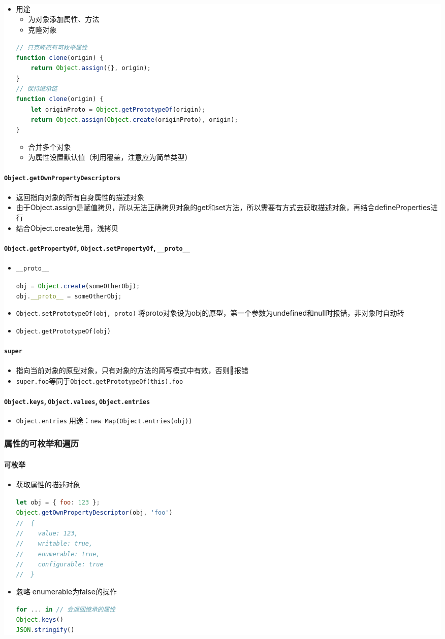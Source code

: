 - 用途
    - 为对象添加属性、方法
    - 克隆对象
    ```js
    // 只克隆原有可枚举属性
    function clone(origin) {
        return Object.assign({}, origin);
    }
    // 保持继承链
    function clone(origin) {
        let originProto = Object.getPrototypeOf(origin);
        return Object.assign(Object.create(originProto), origin);
    }
    ```
    - 合并多个对象
    - 为属性设置默认值（利用覆盖，注意应为简单类型）

#### `Object.getOwnPropertyDescriptors`

- 返回指向对象的所有自身属性的描述对象
- 由于Object.assign是赋值拷贝，所以无法正确拷贝对象的get和set方法，所以需要有方式去获取描述对象，再结合defineProperties进行
- 结合Object.create使用，浅拷贝

#### `Object.getPropertyOf`, `Object.setPropertyOf`, `__proto__`

- `__proto__`
    ```js
    obj = Object.create(someOtherObj);
    obj.__proto__ = someOtherObj;
    ```

- `Object.setPrototypeOf(obj, proto)`
    将proto对象设为obj的原型，第一个参数为undefined和null时报错，非对象时自动转

- `Object.getPrototypeOf(obj)`

#### `super`

- 指向当前对象的原型对象，只有对象的方法的简写模式中有效，否则报错
- `super.foo`等同于`Object.getPrototypeOf(this).foo`

#### `Object.keys`, `Object.values`, `Object.entries`

- `Object.entries` 用途：``new Map(Object.entries(obj))``


### 属性的可枚举和遍历

#### 可枚举

- 获取属性的描述对象
    ```js
    let obj = { foo: 123 };
    Object.getOwnPropertyDescriptor(obj, 'foo')
    //  {
    //    value: 123,
    //    writable: true,
    //    enumerable: true,
    //    configurable: true
    //  }
    ```
- 忽略 enumerable为false的操作
    ```js
    for ... in // 会返回继承的属性
    Object.keys()
    JSON.stringify()